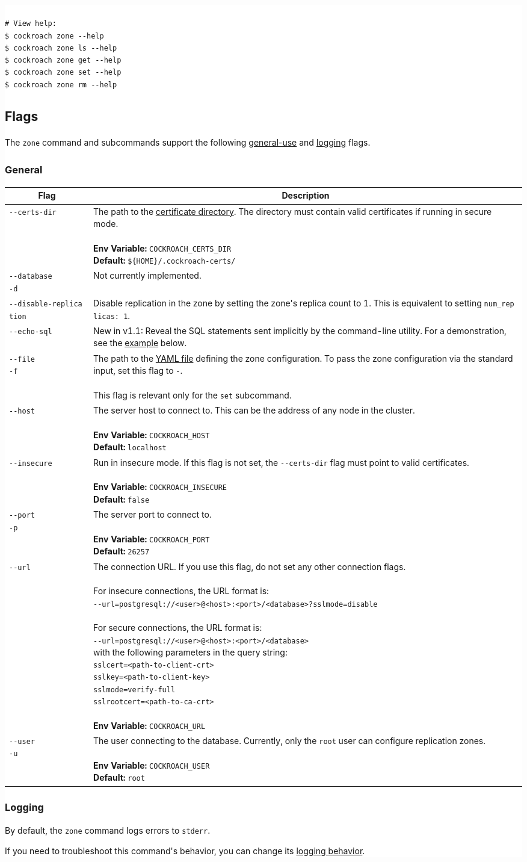 ~~~ shell

# View help:
$ cockroach zone --help
$ cockroach zone ls --help
$ cockroach zone get --help
$ cockroach zone set --help
$ cockroach zone rm --help
~~~

## Flags

The `zone` command and subcommands support the following [general-use](#general) and [logging](#logging) flags.

### General

Flag | Description
-----|------------
`--certs-dir` | The path to the [certificate directory](create-security-certificates.html). The directory must contain valid certificates if running in secure mode.<br><br>**Env Variable:** `COCKROACH_CERTS_DIR`<br>**Default:** `${HOME}/.cockroach-certs/`
`--database`<br>`-d` | Not currently implemented.
`--disable-replication` | Disable replication in the zone by setting the zone's replica count to 1. This is equivalent to setting `num_replicas: 1`.
`--echo-sql` | <span class="version-tag">New in v1.1:</span> Reveal the SQL statements sent implicitly by the command-line utility. For a demonstration, see the [example](#reveal-the-sql-statements-sent-implicitly-by-the-command-line-utility) below.
`--file`<br>`-f` | The path to the [YAML file](#replication-zone-format) defining the zone configuration. To pass the zone configuration via the standard input, set this flag to `-`.<br><br>This flag is relevant only for the `set` subcommand.
`--host` | The server host to connect to. This can be the address of any node in the cluster. <br><br>**Env Variable:** `COCKROACH_HOST`<br>**Default:** `localhost`
`--insecure` | Run in insecure mode. If this flag is not set, the `--certs-dir` flag must point to valid certificates.<br><br>**Env Variable:** `COCKROACH_INSECURE`<br>**Default:** `false`
`--port`<br>`-p` | The server port to connect to. <br><br>**Env Variable:** `COCKROACH_PORT`<br>**Default:** `26257`
`--url` | The connection URL. If you use this flag, do not set any other connection flags.<br><br>For insecure connections, the URL format is: <br>`--url=postgresql://<user>@<host>:<port>/<database>?sslmode=disable`<br><br>For secure connections, the URL format is:<br>`--url=postgresql://<user>@<host>:<port>/<database>`<br>with the following parameters in the query string:<br>`sslcert=<path-to-client-crt>`<br>`sslkey=<path-to-client-key>`<br>`sslmode=verify-full`<br>`sslrootcert=<path-to-ca-crt>`<br><br>**Env Variable:** `COCKROACH_URL`
`--user`<br>`-u` | The user connecting to the database. Currently, only the `root` user can configure replication zones. <br><br>**Env Variable:** `COCKROACH_USER`<br>**Default:** `root`

### Logging

By default, the `zone` command logs errors to `stderr`.

If you need to troubleshoot this command's behavior, you can change its [logging behavior](debug-and-error-logs.html).
